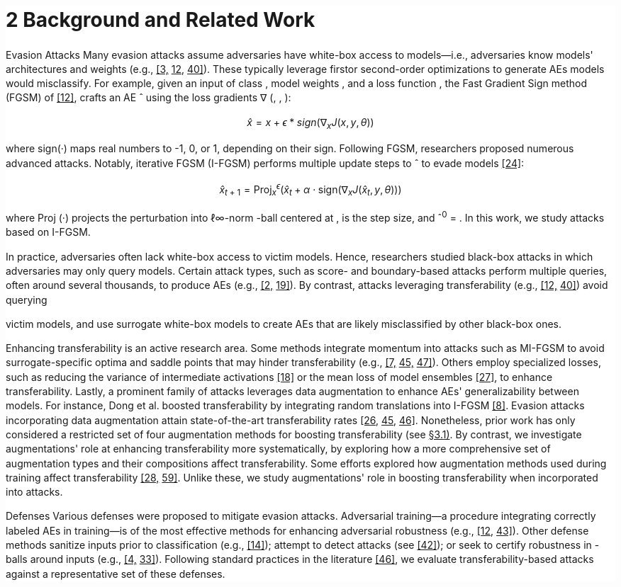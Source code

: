 # 2 Background and Related Work

Evasion Attacks Many evasion attacks assume adversaries have white-box access to models—i.e., adversaries know models' architectures and weights (e.g., [\[3,](#page-9-8) [12,](#page-9-9) [40\]](#page-10-0)). These typically leverage firstor second-order optimizations to generate AEs models would misclassify. For example, given an input of class , model weights , and a loss function , the Fast Gradient Sign method (FGSM) of [\[12\]](#page-9-9), crafts an AE ˆ using the loss gradients ∇ (, , ):

$$
\hat{x} = x + \epsilon * sign(\nabla_x J(x, y, \theta))
$$

where sign(·) maps real numbers to -1, 0, or 1, depending on their sign. Following FGSM, researchers proposed numerous advanced attacks. Notably, iterative FGSM (I-FGSM) performs multiple update steps to ˆ to evade models [\[24\]](#page-9-10):

$$
\hat{x}_{t+1} = \text{Proj}_{x}^{\epsilon} \left( \hat{x}_{t} + \alpha \cdot \text{sign} \left( \nabla_{x} J \left( \hat{x}_{t}, y, \theta \right) \right) \right)
$$

where Proj (·) projects the perturbation into ℓ∞-norm -ball centered at , is the step size, and ˆ<sup>0</sup> = . In this work, we study attacks based on I-FGSM.

In practice, adversaries often lack white-box access to victim models. Hence, researchers studied black-box attacks in which adversaries may only query models. Certain attack types, such as score- and boundary-based attacks perform multiple queries, often around several thousands, to produce AEs (e.g., [\[2,](#page-9-11) [19\]](#page-9-12)). By contrast, attacks leveraging transferability (e.g., [\[12,](#page-9-9) [40\]](#page-10-0)) avoid querying

victim models, and use surrogate white-box models to create AEs that are likely misclassified by other black-box ones.

Enhancing transferability is an active research area. Some methods integrate momentum into attacks such as MI-FGSM to avoid surrogate-specific optima and saddle points that may hinder transferability (e.g., [\[7,](#page-9-13) [45,](#page-10-2) [47\]](#page-10-3)). Others employ specialized losses, such as reducing the variance of intermediate activations [\[18\]](#page-9-14) or the mean loss of model ensembles [\[27\]](#page-9-4), to enhance transferability. Lastly, a prominent family of attacks leverages data augmentation to enhance AEs' generalizability between models. For instance, Dong et al. boosted transferability by integrating random translations into I-FGSM [\[8\]](#page-9-5). Evasion attacks incorporating data augmentation attain state-of-the-art transferability rates [\[26,](#page-9-6) [45,](#page-10-2) [46\]](#page-10-4). Nonetheless, prior work has only considered a restricted set of four augmentation methods for boosting transferability (see [§3.1\)](#page-1-0). By contrast, we investigate augmentations' role at enhancing transferability more systematically, by exploring how a more comprehensive set of augmentation types and their compositions affect transferability. Some efforts explored how augmentation methods used during training affect transferability [\[28,](#page-9-15) [59\]](#page-10-5). Unlike these, we study augmentations' role in boosting transferability when incorporated into attacks.

Defenses Various defenses were proposed to mitigate evasion attacks. Adversarial training—a procedure integrating correctly labeled AEs in training—is of the most effective methods for enhancing adversarial robustness (e.g., [\[12,](#page-9-9) [43\]](#page-10-6)). Other defense methods sanitize inputs prior to classification (e.g., [\[14\]](#page-9-16)); attempt to detect attacks (see [\[42\]](#page-10-7)); or seek to certify robustness in -balls around inputs (e.g., [\[4,](#page-9-17) [33\]](#page-10-8)). Following standard practices in the literature [\[46\]](#page-10-4), we evaluate transferability-based attacks against a representative set of these defenses.

